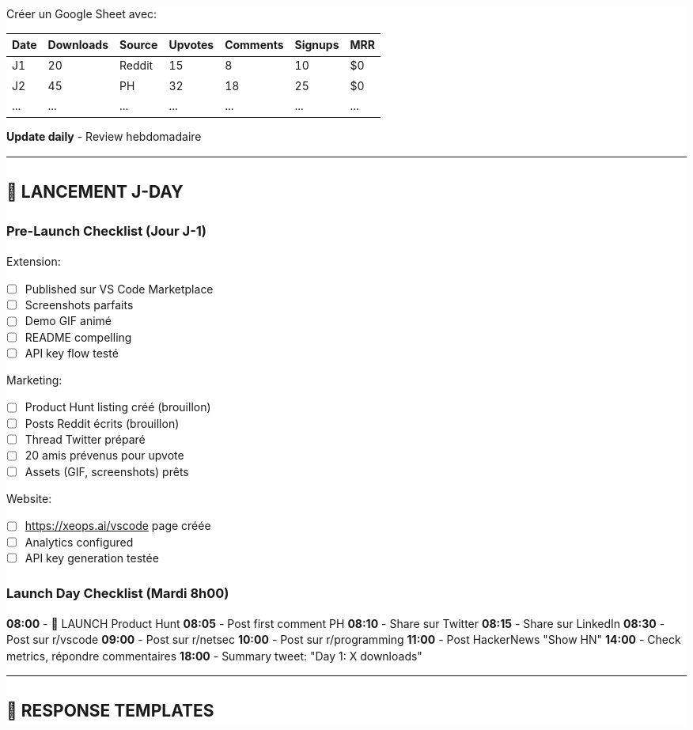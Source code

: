 Créer un Google Sheet avec:

| Date | Downloads | Source | Upvotes | Comments | Signups | MRR |
|------|-----------|--------|---------|----------|---------|-----|
| J1   | 20        | Reddit | 15      | 8        | 10      | $0  |
| J2   | 45        | PH     | 32      | 18       | 25      | $0  |
| ...  | ...       | ...    | ...     | ...      | ...     | ... |

**Update daily** - Review hebdomadaire

---

## 🚀 LANCEMENT J-DAY

### Pre-Launch Checklist (Jour J-1)

Extension:
- [ ] Published sur VS Code Marketplace
- [ ] Screenshots parfaits
- [ ] Demo GIF animé
- [ ] README compelling
- [ ] API key flow testé

Marketing:
- [ ] Product Hunt listing créé (brouillon)
- [ ] Posts Reddit écrits (brouillon)
- [ ] Thread Twitter préparé
- [ ] 20 amis prévenus pour upvote
- [ ] Assets (GIF, screenshots) prêts

Website:
- [ ] https://xeops.ai/vscode page créée
- [ ] Analytics configured
- [ ] API key generation testée

### Launch Day Checklist (Mardi 8h00)

**08:00** - 🚀 LAUNCH Product Hunt
**08:05** - Post first comment PH
**08:10** - Share sur Twitter
**08:15** - Share sur LinkedIn
**08:30** - Post sur r/vscode
**09:00** - Post sur r/netsec
**10:00** - Post sur r/programming
**11:00** - Post HackerNews "Show HN"
**14:00** - Check metrics, répondre commentaires
**18:00** - Summary tweet: "Day 1: X downloads"

---

## 💬 RESPONSE TEMPLATES
